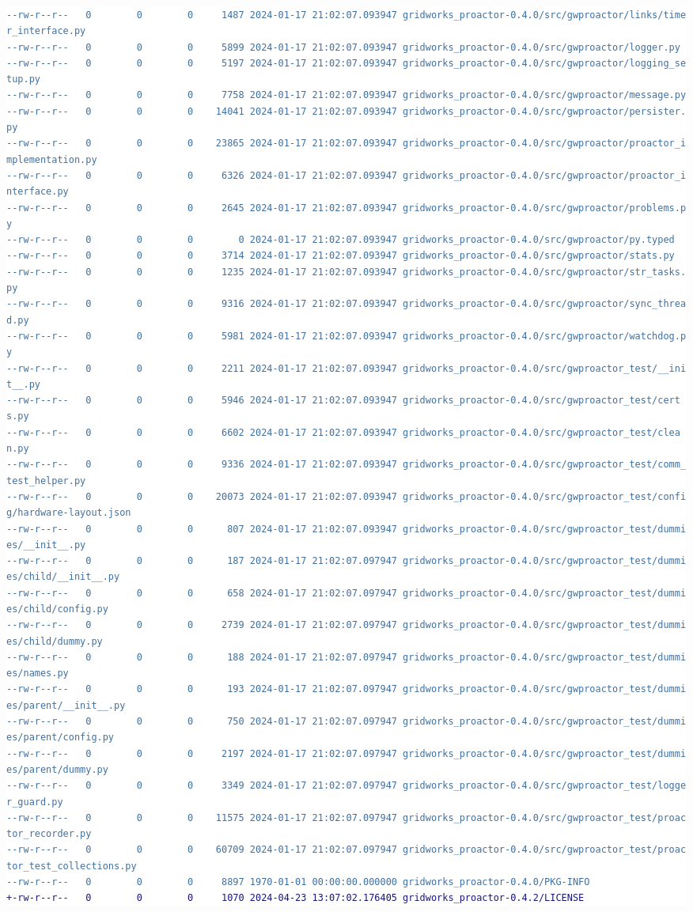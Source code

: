 ```diff
--rw-r--r--   0        0        0     1487 2024-01-17 21:02:07.093947 gridworks_proactor-0.4.0/src/gwproactor/links/timer_interface.py
--rw-r--r--   0        0        0     5899 2024-01-17 21:02:07.093947 gridworks_proactor-0.4.0/src/gwproactor/logger.py
--rw-r--r--   0        0        0     5197 2024-01-17 21:02:07.093947 gridworks_proactor-0.4.0/src/gwproactor/logging_setup.py
--rw-r--r--   0        0        0     7758 2024-01-17 21:02:07.093947 gridworks_proactor-0.4.0/src/gwproactor/message.py
--rw-r--r--   0        0        0    14041 2024-01-17 21:02:07.093947 gridworks_proactor-0.4.0/src/gwproactor/persister.py
--rw-r--r--   0        0        0    23865 2024-01-17 21:02:07.093947 gridworks_proactor-0.4.0/src/gwproactor/proactor_implementation.py
--rw-r--r--   0        0        0     6326 2024-01-17 21:02:07.093947 gridworks_proactor-0.4.0/src/gwproactor/proactor_interface.py
--rw-r--r--   0        0        0     2645 2024-01-17 21:02:07.093947 gridworks_proactor-0.4.0/src/gwproactor/problems.py
--rw-r--r--   0        0        0        0 2024-01-17 21:02:07.093947 gridworks_proactor-0.4.0/src/gwproactor/py.typed
--rw-r--r--   0        0        0     3714 2024-01-17 21:02:07.093947 gridworks_proactor-0.4.0/src/gwproactor/stats.py
--rw-r--r--   0        0        0     1235 2024-01-17 21:02:07.093947 gridworks_proactor-0.4.0/src/gwproactor/str_tasks.py
--rw-r--r--   0        0        0     9316 2024-01-17 21:02:07.093947 gridworks_proactor-0.4.0/src/gwproactor/sync_thread.py
--rw-r--r--   0        0        0     5981 2024-01-17 21:02:07.093947 gridworks_proactor-0.4.0/src/gwproactor/watchdog.py
--rw-r--r--   0        0        0     2211 2024-01-17 21:02:07.093947 gridworks_proactor-0.4.0/src/gwproactor_test/__init__.py
--rw-r--r--   0        0        0     5946 2024-01-17 21:02:07.093947 gridworks_proactor-0.4.0/src/gwproactor_test/certs.py
--rw-r--r--   0        0        0     6602 2024-01-17 21:02:07.093947 gridworks_proactor-0.4.0/src/gwproactor_test/clean.py
--rw-r--r--   0        0        0     9336 2024-01-17 21:02:07.093947 gridworks_proactor-0.4.0/src/gwproactor_test/comm_test_helper.py
--rw-r--r--   0        0        0    20073 2024-01-17 21:02:07.093947 gridworks_proactor-0.4.0/src/gwproactor_test/config/hardware-layout.json
--rw-r--r--   0        0        0      807 2024-01-17 21:02:07.093947 gridworks_proactor-0.4.0/src/gwproactor_test/dummies/__init__.py
--rw-r--r--   0        0        0      187 2024-01-17 21:02:07.097947 gridworks_proactor-0.4.0/src/gwproactor_test/dummies/child/__init__.py
--rw-r--r--   0        0        0      658 2024-01-17 21:02:07.097947 gridworks_proactor-0.4.0/src/gwproactor_test/dummies/child/config.py
--rw-r--r--   0        0        0     2739 2024-01-17 21:02:07.097947 gridworks_proactor-0.4.0/src/gwproactor_test/dummies/child/dummy.py
--rw-r--r--   0        0        0      188 2024-01-17 21:02:07.097947 gridworks_proactor-0.4.0/src/gwproactor_test/dummies/names.py
--rw-r--r--   0        0        0      193 2024-01-17 21:02:07.097947 gridworks_proactor-0.4.0/src/gwproactor_test/dummies/parent/__init__.py
--rw-r--r--   0        0        0      750 2024-01-17 21:02:07.097947 gridworks_proactor-0.4.0/src/gwproactor_test/dummies/parent/config.py
--rw-r--r--   0        0        0     2197 2024-01-17 21:02:07.097947 gridworks_proactor-0.4.0/src/gwproactor_test/dummies/parent/dummy.py
--rw-r--r--   0        0        0     3349 2024-01-17 21:02:07.097947 gridworks_proactor-0.4.0/src/gwproactor_test/logger_guard.py
--rw-r--r--   0        0        0    11575 2024-01-17 21:02:07.097947 gridworks_proactor-0.4.0/src/gwproactor_test/proactor_recorder.py
--rw-r--r--   0        0        0    60709 2024-01-17 21:02:07.097947 gridworks_proactor-0.4.0/src/gwproactor_test/proactor_test_collections.py
--rw-r--r--   0        0        0     8897 1970-01-01 00:00:00.000000 gridworks_proactor-0.4.0/PKG-INFO
+-rw-r--r--   0        0        0     1070 2024-04-23 13:07:02.176405 gridworks_proactor-0.4.2/LICENSE
```